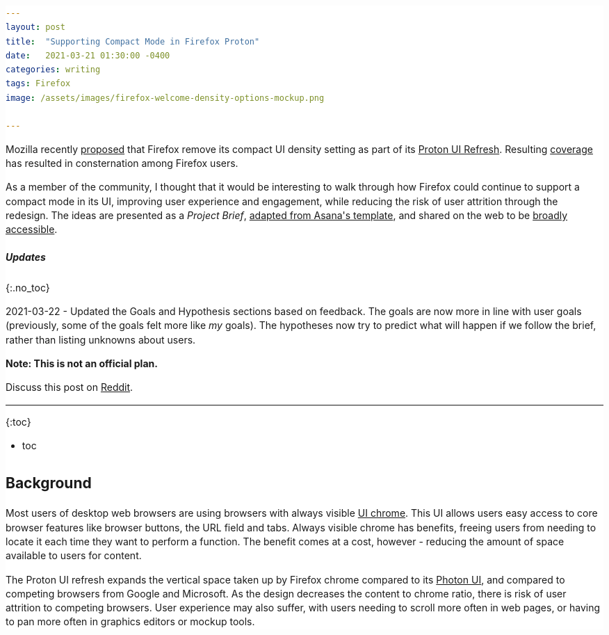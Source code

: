```yaml
---
layout: post
title:  "Supporting Compact Mode in Firefox Proton"
date:   2021-03-21 01:30:00 -0400
categories: writing
tags: Firefox
image: /assets/images/firefox-welcome-density-options-mockup.png

---
```


Mozilla recently [proposed](https://bugzilla.mozilla.org/show_bug.cgi?id=1693028 "Bug 1693028 - Remove compact mode inside Density menu of customize palette") that Firefox remove its compact UI density setting as part of its [Proton UI Refresh](https://wiki.mozilla.org/Firefox/Proton). Resulting [coverage](https://www.pcmag.com/news/firefox-redesign-will-see-compact-density-option-disappear "PCMag: Firefox Redesign Drops Compact Density Option") has resulted in consternation among Firefox users.

As a member of the community, I thought that it would be interesting to walk through how Firefox could continue to support a compact mode in its UI, improving user experience and engagement, while reducing the risk of user attrition through the redesign. The ideas are presented as a *Project Brief*, [adapted from Asana's template](https://jackiebo.medium.com/asanas-spec-template-spec-training-33bfd9d4dd32), and shared on the web to be [broadly accessible](https://www.otsukare.info/2021/03/16/working-tips-remote-team).

##### Updates
{:.no_toc}

2021-03-22 - Updated the Goals and Hypothesis sections based on feedback. The goals are now more in line with user goals (previously, some of the goals felt more like *my* goals). The hypotheses now try to predict what will happen if we follow the brief, rather than listing unknowns about users.

**Note: This is not an official plan.**

Discuss this post on [Reddit](https://www.reddit.com/r/firefox/comments/mafwuj/supporting_compact_mode_in_firefox_proton/).

* * *

{:toc}
* toc

## Background

Most users of desktop web browsers are using browsers with always visible [UI chrome](https://en.wikipedia.org/wiki/Graphical_user_interface#User_interface_and_interaction_design). This UI allows users easy access to core browser features like browser buttons, the URL field and tabs. Always visible chrome has benefits, freeing users from needing to locate it each time they want to perform a function. The benefit comes at a cost, however - reducing the amount of space available to users for content.

The Proton UI refresh expands the vertical space taken up by Firefox chrome compared to its [Photon UI](https://www.youtube.com/watch?v=tJG278nX6dM), and compared to competing browsers from Google and Microsoft. As the design decreases the content to chrome ratio, there is risk of user attrition to competing browsers. User experience may also suffer, with users needing to scroll more often in web pages, or having to pan more often in graphics editors or mockup tools.
